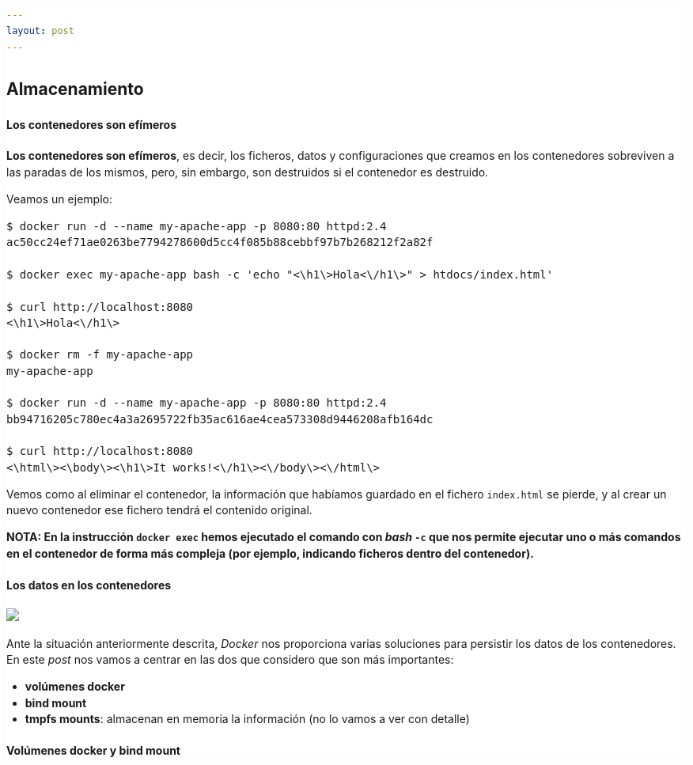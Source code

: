 ```yaml
---
layout: post
---
```


## Almacenamiento

#### Los contenedores son efímeros

**Los contenedores son efímeros**, es decir, los ficheros, datos y configuraciones que creamos en los contenedores sobreviven a las paradas de los mismos, pero, sin embargo, son destruidos si el contenedor es destruido.

Veamos un ejemplo:

<pre>
$ docker run -d --name my-apache-app -p 8080:80 httpd:2.4
ac50cc24ef71ae0263be7794278600d5cc4f085b88cebbf97b7b268212f2a82f

$ docker exec my-apache-app bash -c 'echo "<\h1\>Hola<\/h1\>" > htdocs/index.html'

$ curl http://localhost:8080
<\h1\>Hola<\/h1\>

$ docker rm -f my-apache-app
my-apache-app

$ docker run -d --name my-apache-app -p 8080:80 httpd:2.4
bb94716205c780ec4a3a2695722fb35ac616ae4cea573308d9446208afb164dc

$ curl http://localhost:8080
<\html\><\body\><\h1\>It works!<\/h1\><\/body\><\/html\>
</pre>

Vemos como al eliminar el contenedor, la información que habíamos guardado en el fichero `index.html` se pierde, y al crear un nuevo contenedor ese fichero tendrá el contenido original.

**NOTA: En la instrucción `docker exec` hemos ejecutado el comando con *bash* `-c` que nos permite ejecutar uno o más comandos en el contenedor de forma más compleja (por ejemplo, indicando ficheros dentro del contenedor).**


#### Los datos en los contenedores

<img src="https://raw.githubusercontent.com/javierpzh/webjavierpzh/master/assets/img/images/iaw_introducción_a_docker/docker.png" />

Ante la situación anteriormente descrita, *Docker* nos proporciona varias soluciones para persistir los datos de los contenedores. En este *post* nos vamos a centrar en las dos que considero que son más importantes:

- **volúmenes docker**
- **bind mount**
- **tmpfs mounts**: almacenan en memoria la información (no lo vamos a ver con detalle)

#### Volúmenes docker y bind mount

